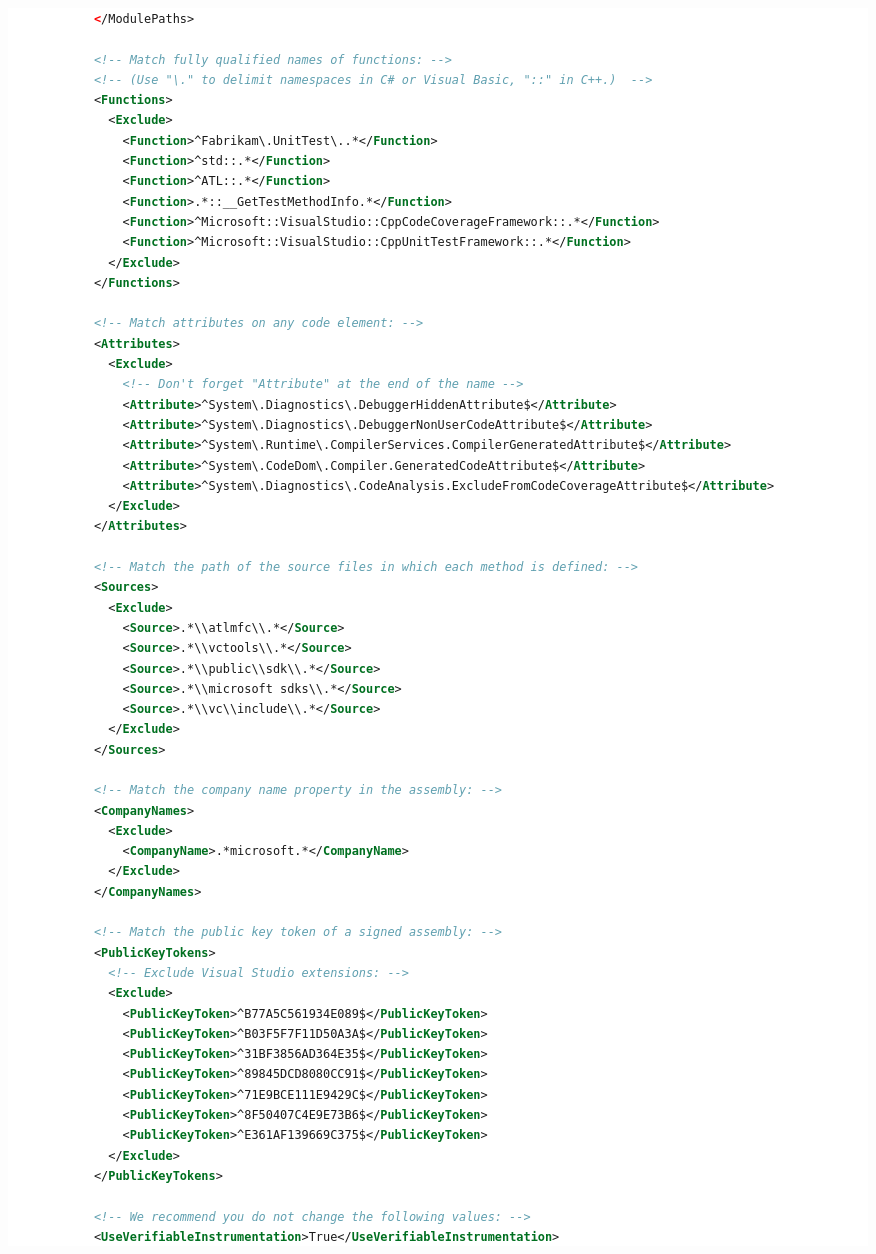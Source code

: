 ```xml
            </ModulePaths>

            <!-- Match fully qualified names of functions: -->
            <!-- (Use "\." to delimit namespaces in C# or Visual Basic, "::" in C++.)  -->
            <Functions>
              <Exclude>
                <Function>^Fabrikam\.UnitTest\..*</Function>
                <Function>^std::.*</Function>
                <Function>^ATL::.*</Function>
                <Function>.*::__GetTestMethodInfo.*</Function>
                <Function>^Microsoft::VisualStudio::CppCodeCoverageFramework::.*</Function>
                <Function>^Microsoft::VisualStudio::CppUnitTestFramework::.*</Function>
              </Exclude>
            </Functions>

            <!-- Match attributes on any code element: -->
            <Attributes>
              <Exclude>
                <!-- Don't forget "Attribute" at the end of the name -->
                <Attribute>^System\.Diagnostics\.DebuggerHiddenAttribute$</Attribute>
                <Attribute>^System\.Diagnostics\.DebuggerNonUserCodeAttribute$</Attribute>
                <Attribute>^System\.Runtime\.CompilerServices.CompilerGeneratedAttribute$</Attribute>
                <Attribute>^System\.CodeDom\.Compiler.GeneratedCodeAttribute$</Attribute>
                <Attribute>^System\.Diagnostics\.CodeAnalysis.ExcludeFromCodeCoverageAttribute$</Attribute>
              </Exclude>
            </Attributes>

            <!-- Match the path of the source files in which each method is defined: -->
            <Sources>
              <Exclude>
                <Source>.*\\atlmfc\\.*</Source>
                <Source>.*\\vctools\\.*</Source>
                <Source>.*\\public\\sdk\\.*</Source>
                <Source>.*\\microsoft sdks\\.*</Source>
                <Source>.*\\vc\\include\\.*</Source>
              </Exclude>
            </Sources>

            <!-- Match the company name property in the assembly: -->
            <CompanyNames>
              <Exclude>
                <CompanyName>.*microsoft.*</CompanyName>
              </Exclude>
            </CompanyNames>

            <!-- Match the public key token of a signed assembly: -->
            <PublicKeyTokens>
              <!-- Exclude Visual Studio extensions: -->
              <Exclude>
                <PublicKeyToken>^B77A5C561934E089$</PublicKeyToken>
                <PublicKeyToken>^B03F5F7F11D50A3A$</PublicKeyToken>
                <PublicKeyToken>^31BF3856AD364E35$</PublicKeyToken>
                <PublicKeyToken>^89845DCD8080CC91$</PublicKeyToken>
                <PublicKeyToken>^71E9BCE111E9429C$</PublicKeyToken>
                <PublicKeyToken>^8F50407C4E9E73B6$</PublicKeyToken>
                <PublicKeyToken>^E361AF139669C375$</PublicKeyToken>
              </Exclude>
            </PublicKeyTokens>

            <!-- We recommend you do not change the following values: -->
            <UseVerifiableInstrumentation>True</UseVerifiableInstrumentation>
```